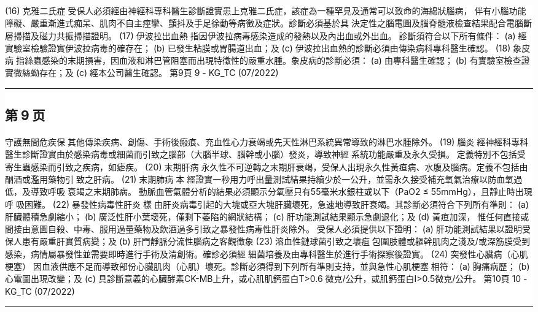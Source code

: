 (16) 克雅二氏症
受保人必須經由神經科專科醫生診斷證實患上克雅二氏症，該症為一種罕見及通常可以致命的海綿狀腦病，
伴有小腦功能障礙、嚴重漸進式痴呆、肌肉不自主痙攣、顫抖及手足徐動等病徵及症狀。診斷必須基於具
決定性之腦電圖及腦脊髓液檢查結果配合電腦斷層掃描及磁力共振掃描證明。
(17) 伊波拉出血熱
指因伊波拉病毒感染造成的發熱以及內出血或外出血。
診斷須符合以下所有條件：
(a) 經實驗室檢驗證實伊波拉病毒的確存在；
(b) 已發生粘膜或胃腸道出血；及
(c) 伊波拉出血熱的診斷必須由傳染病科專科醫生確認。
(18) 象皮病
指絲蟲感染的末期損害，因血液和淋巴管阻塞而出現特徵性的嚴重水腫。象皮病的診斷必須：
(a) 由專科醫生確認；
(b) 有實驗室檢查證實微絲蚴存在；及
(c) 經本公司醫生確認。
第9頁
9 - KG_TC (07/2022)

---

## 第 9 页

守護無間危疾保
其他傳染疾病、創傷、手術後瘢痕、充血性心力衰竭或先天性淋巴系統異常導致的淋巴水腫除外。
(19) 腦炎
經神經科專科醫生診斷證實由於感染病毒或細菌而引致之腦部（大腦半球、腦幹或小腦）發炎，導致神經
系統功能嚴重及永久受損。
定義特別不包括受寄生蟲感染而引致之疾病，如瘧疾。
(20) 末期肝病
永久性不可逆轉之末期肝衰竭，受保人出現永久性黃疸病、水腹及腦病。定義不包括由酗酒或濫用藥物引
致之肝病。
(21) 末期肺病
本
經證實一秒用力呼出量測試結果持續少於一公升，並需永久接受補充氧氣治療以防血氧過低，及導致呼吸
衰竭之末期肺病。
動脈血管氣體分析的結果必須顯示分氧壓只有55毫米水銀柱或以下（PaO2 ≤ 55mmHg），且靜止時出現呼
吸困難。
(22) 暴發性病毒性肝炎
樣
由肝炎病毒引起的大塊或亞大塊肝臟壞死，急速地導致肝衰竭。其診斷必須符合下列所有準則：
(a) 肝臟體積急劇縮小；
(b) 廣泛性肝小葉壞死，僅剩下萎陷的網狀結構；
(c) 肝功能測試結果顯示急劇退化；及
(d) 黃疸加深，
惟任何直接或間接由意圖自殺、中毒、服用過量藥物及飲酒過多引致之暴發性病毒性肝炎除外。
受保人必須提供以下證明：
(a) 肝功能測試結果以證明受保人患有嚴重肝實質病變；及
(b) 肝門靜脈分流性腦病之客觀徵象
(23) 溶血性鏈球菌引致之壞疽
包圍肢體或軀幹肌肉之淺及/或深筋膜受到感染，病情屬暴發性並需要即時進行手術及清創術。確診必須經
細菌培養及由專科醫生於進行手術探察後證實。
(24) 突發性心臟病（心肌梗塞）
因血液供應不足而導致部份心臟肌肉（心肌）壞死。診斷必須得到下列所有準則支持，並與急性心肌梗塞
相符：
(a) 胸痛病歷；
(b) 心電圖出現改變；及
(c) 具診斷意義的心臟酵素CK-MB上升，或心肌肌鈣蛋白T>0.6 微克/公升，或肌鈣蛋白I>0.5微克/公升。
第10頁
10 - KG_TC (07/2022)

---